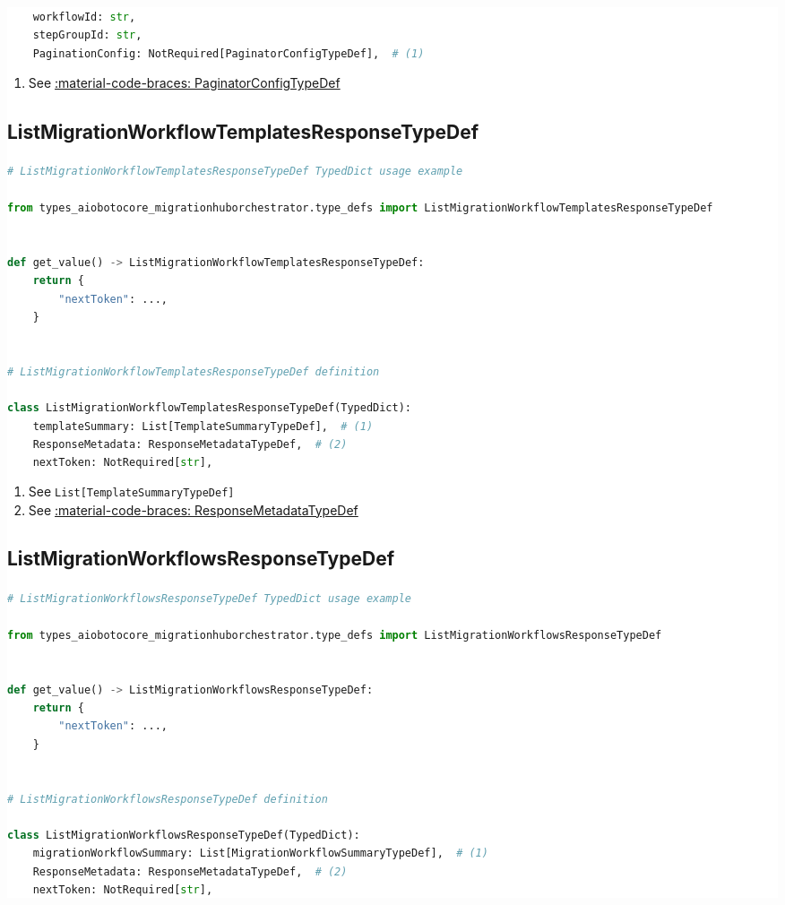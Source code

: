 ```python
    workflowId: str,
    stepGroupId: str,
    PaginationConfig: NotRequired[PaginatorConfigTypeDef],  # (1)
```

1. See [:material-code-braces: PaginatorConfigTypeDef](./type_defs.md#paginatorconfigtypedef)

## ListMigrationWorkflowTemplatesResponseTypeDef

```python
# ListMigrationWorkflowTemplatesResponseTypeDef TypedDict usage example

from types_aiobotocore_migrationhuborchestrator.type_defs import ListMigrationWorkflowTemplatesResponseTypeDef


def get_value() -> ListMigrationWorkflowTemplatesResponseTypeDef:
    return {
        "nextToken": ...,
    }


# ListMigrationWorkflowTemplatesResponseTypeDef definition

class ListMigrationWorkflowTemplatesResponseTypeDef(TypedDict):
    templateSummary: List[TemplateSummaryTypeDef],  # (1)
    ResponseMetadata: ResponseMetadataTypeDef,  # (2)
    nextToken: NotRequired[str],
```

1. See `List[TemplateSummaryTypeDef]`
2. See [:material-code-braces: ResponseMetadataTypeDef](./type_defs.md#responsemetadatatypedef)

## ListMigrationWorkflowsResponseTypeDef

```python
# ListMigrationWorkflowsResponseTypeDef TypedDict usage example

from types_aiobotocore_migrationhuborchestrator.type_defs import ListMigrationWorkflowsResponseTypeDef


def get_value() -> ListMigrationWorkflowsResponseTypeDef:
    return {
        "nextToken": ...,
    }


# ListMigrationWorkflowsResponseTypeDef definition

class ListMigrationWorkflowsResponseTypeDef(TypedDict):
    migrationWorkflowSummary: List[MigrationWorkflowSummaryTypeDef],  # (1)
    ResponseMetadata: ResponseMetadataTypeDef,  # (2)
    nextToken: NotRequired[str],
```
